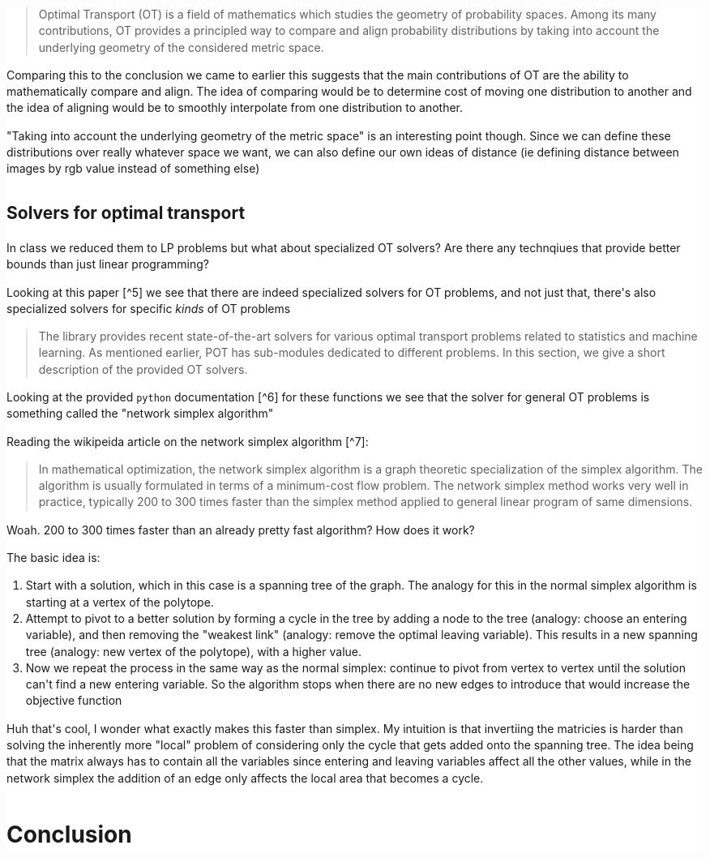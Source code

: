 > Optimal Transport (OT) is a field of mathematics which studies the geometry of probability spaces. Among its many contributions, OT provides a principled way to compare and align probability distributions by taking into account the underlying geometry of the considered metric space.

Comparing this to the conclusion we came to earlier this suggests that the main contributions of OT are the ability to mathematically compare and align. The idea of comparing would be to determine cost of moving one distribution to another and the idea of aligning would be to smoothly interpolate from one distribution to another.

"Taking into account the underlying geometry of the metric space" is an interesting point though. Since we can define these distributions over really whatever space we want, we can also define our own ideas of distance (ie defining distance between images by rgb value instead of something else)

## Solvers for optimal transport

In class we reduced them to LP problems but what about specialized OT solvers? Are there any technqiues that provide better bounds than just linear programming?


Looking at this paper [^5] we see that there are indeed specialized solvers for OT problems, and not just that, there's also specialized solvers for specific _kinds_ of OT problems

> The library provides recent state-of-the-art solvers for various optimal transport problems related to statistics and machine learning. As mentioned earlier, POT has sub-modules dedicated to different problems. In this section, we give a short description of the provided OT solvers.

Looking at the provided `python` documentation [^6] for these functions we see that the solver for general OT problems is something called the "network simplex algorithm"  

Reading the wikipeida article on the network simplex algorithm [^7]:

> In mathematical optimization, the network simplex algorithm is a graph theoretic specialization of the simplex algorithm. The algorithm is usually formulated in terms of a minimum-cost flow problem. The network simplex method works very well in practice, typically 200 to 300 times faster than the simplex method applied to general linear program of same dimensions.

Woah. 200 to 300 times faster than an already pretty fast algorithm? How does it work?

The basic idea is:
1. Start with a solution, which in this case is a spanning tree of the graph. The analogy for this in the normal simplex algorithm is starting at a vertex of the polytope.
2. Attempt to pivot to a better solution by forming a cycle in the tree by adding a node to the tree (analogy: choose an entering variable), and then removing the "weakest link" (analogy: remove the optimal leaving variable). This results in a new spanning tree (analogy: new vertex of the polytope), with a higher value.
3. Now we repeat the process in the same way as the normal simplex: continue to pivot from vertex to vertex until the solution can't find a new entering variable. So the algorithm stops when there are no new edges to introduce that would increase the objective function

Huh that's cool, I wonder what exactly makes this faster than simplex. My intuition is that invertiing the matricies is harder than solving the inherently more "local" problem of considering only the cycle that gets added onto the spanning tree. The idea being that the matrix always has to contain all the variables since entering and leaving variables affect all the other values, while in the network simplex the addition of an edge only affects the local area that becomes a cycle.


# Conclusion


[1]: https://kantorovich.org/post/ot_intro/ 
[2]: https://towardsdatascience.com/optimal-transport-a-hidden-gem-that-empowers-todays-machine-learning-2609bbf67e59 
[3]: https://arxiv.org/pdf/1809.00013.pdf
[4]: https://en.wikipedia.org/wiki/Word2vec
[5]: https://www.jmlr.org/papers/volume22/20-451/20-451.pdf 
[6]: https://pythonot.github.io/quickstart.html#optimal-transport-and-wasserstein-distance
[7]: https://en.wikipedia.org/wiki/Network_simplex_algorithm